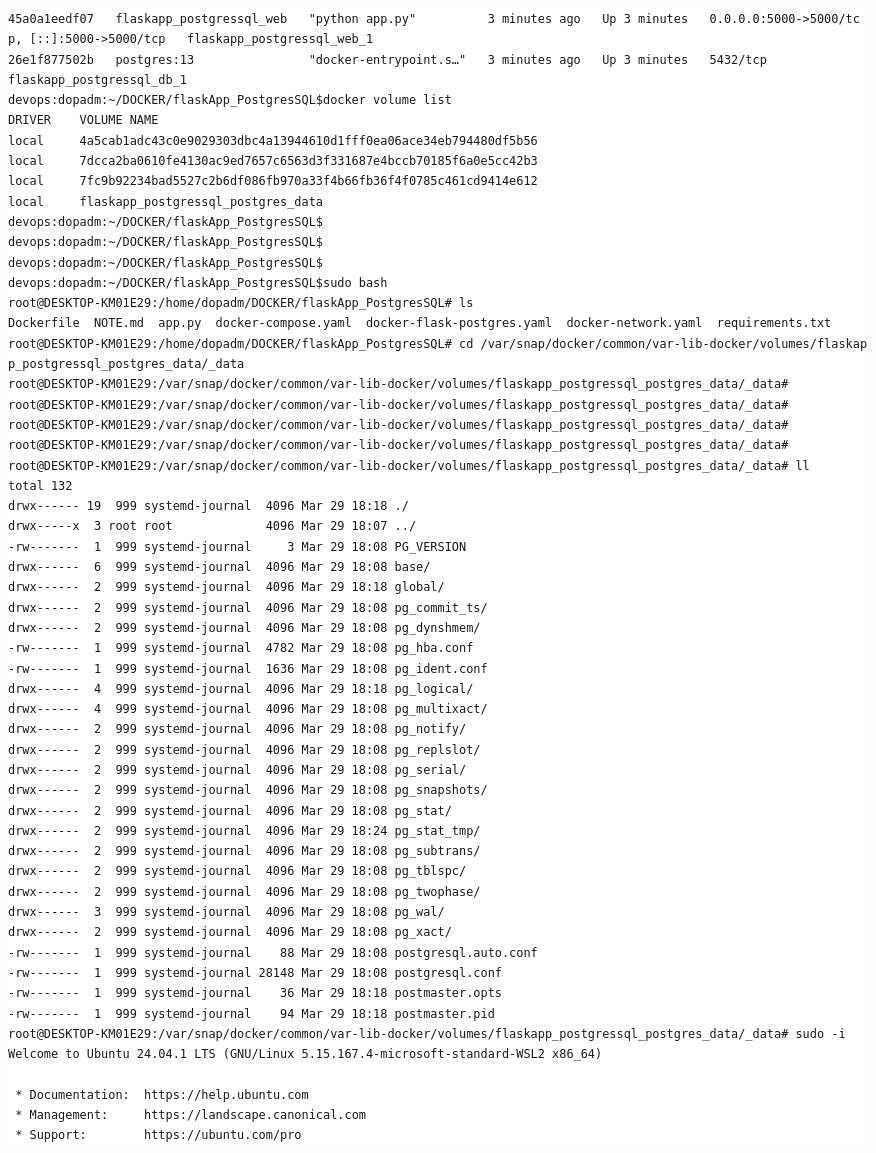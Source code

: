 ```
45a0a1eedf07   flaskapp_postgressql_web   "python app.py"          3 minutes ago   Up 3 minutes   0.0.0.0:5000->5000/tcp, [::]:5000->5000/tcp   flaskapp_postgressql_web_1
26e1f877502b   postgres:13                "docker-entrypoint.s…"   3 minutes ago   Up 3 minutes   5432/tcp                                      flaskapp_postgressql_db_1
devops:dopadm:~/DOCKER/flaskApp_PostgresSQL$docker volume list
DRIVER    VOLUME NAME
local     4a5cab1adc43c0e9029303dbc4a13944610d1fff0ea06ace34eb794480df5b56
local     7dcca2ba0610fe4130ac9ed7657c6563d3f331687e4bccb70185f6a0e5cc42b3
local     7fc9b92234bad5527c2b6df086fb970a33f4b66fb36f4f0785c461cd9414e612
local     flaskapp_postgressql_postgres_data
devops:dopadm:~/DOCKER/flaskApp_PostgresSQL$
devops:dopadm:~/DOCKER/flaskApp_PostgresSQL$
devops:dopadm:~/DOCKER/flaskApp_PostgresSQL$
devops:dopadm:~/DOCKER/flaskApp_PostgresSQL$sudo bash
root@DESKTOP-KM01E29:/home/dopadm/DOCKER/flaskApp_PostgresSQL# ls
Dockerfile  NOTE.md  app.py  docker-compose.yaml  docker-flask-postgres.yaml  docker-network.yaml  requirements.txt
root@DESKTOP-KM01E29:/home/dopadm/DOCKER/flaskApp_PostgresSQL# cd /var/snap/docker/common/var-lib-docker/volumes/flaskapp_postgressql_postgres_data/_data
root@DESKTOP-KM01E29:/var/snap/docker/common/var-lib-docker/volumes/flaskapp_postgressql_postgres_data/_data#
root@DESKTOP-KM01E29:/var/snap/docker/common/var-lib-docker/volumes/flaskapp_postgressql_postgres_data/_data#
root@DESKTOP-KM01E29:/var/snap/docker/common/var-lib-docker/volumes/flaskapp_postgressql_postgres_data/_data#
root@DESKTOP-KM01E29:/var/snap/docker/common/var-lib-docker/volumes/flaskapp_postgressql_postgres_data/_data#
root@DESKTOP-KM01E29:/var/snap/docker/common/var-lib-docker/volumes/flaskapp_postgressql_postgres_data/_data# ll
total 132
drwx------ 19  999 systemd-journal  4096 Mar 29 18:18 ./
drwx-----x  3 root root             4096 Mar 29 18:07 ../
-rw-------  1  999 systemd-journal     3 Mar 29 18:08 PG_VERSION
drwx------  6  999 systemd-journal  4096 Mar 29 18:08 base/
drwx------  2  999 systemd-journal  4096 Mar 29 18:18 global/
drwx------  2  999 systemd-journal  4096 Mar 29 18:08 pg_commit_ts/
drwx------  2  999 systemd-journal  4096 Mar 29 18:08 pg_dynshmem/
-rw-------  1  999 systemd-journal  4782 Mar 29 18:08 pg_hba.conf
-rw-------  1  999 systemd-journal  1636 Mar 29 18:08 pg_ident.conf
drwx------  4  999 systemd-journal  4096 Mar 29 18:18 pg_logical/
drwx------  4  999 systemd-journal  4096 Mar 29 18:08 pg_multixact/
drwx------  2  999 systemd-journal  4096 Mar 29 18:08 pg_notify/
drwx------  2  999 systemd-journal  4096 Mar 29 18:08 pg_replslot/
drwx------  2  999 systemd-journal  4096 Mar 29 18:08 pg_serial/
drwx------  2  999 systemd-journal  4096 Mar 29 18:08 pg_snapshots/
drwx------  2  999 systemd-journal  4096 Mar 29 18:08 pg_stat/
drwx------  2  999 systemd-journal  4096 Mar 29 18:24 pg_stat_tmp/
drwx------  2  999 systemd-journal  4096 Mar 29 18:08 pg_subtrans/
drwx------  2  999 systemd-journal  4096 Mar 29 18:08 pg_tblspc/
drwx------  2  999 systemd-journal  4096 Mar 29 18:08 pg_twophase/
drwx------  3  999 systemd-journal  4096 Mar 29 18:08 pg_wal/
drwx------  2  999 systemd-journal  4096 Mar 29 18:08 pg_xact/
-rw-------  1  999 systemd-journal    88 Mar 29 18:08 postgresql.auto.conf
-rw-------  1  999 systemd-journal 28148 Mar 29 18:08 postgresql.conf
-rw-------  1  999 systemd-journal    36 Mar 29 18:18 postmaster.opts
-rw-------  1  999 systemd-journal    94 Mar 29 18:18 postmaster.pid
root@DESKTOP-KM01E29:/var/snap/docker/common/var-lib-docker/volumes/flaskapp_postgressql_postgres_data/_data# sudo -i
Welcome to Ubuntu 24.04.1 LTS (GNU/Linux 5.15.167.4-microsoft-standard-WSL2 x86_64)

 * Documentation:  https://help.ubuntu.com
 * Management:     https://landscape.canonical.com
 * Support:        https://ubuntu.com/pro
```